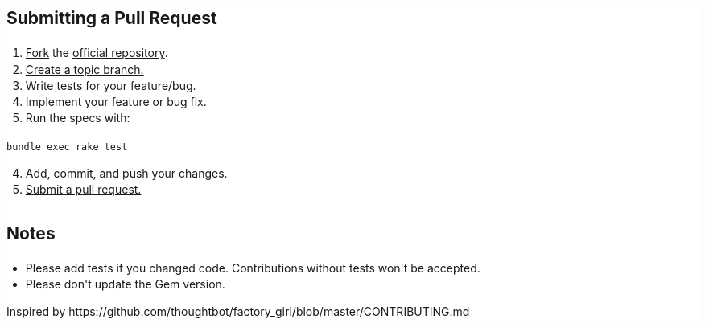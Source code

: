 [gist]: https://gist.github.com/

## Submitting a Pull Request
1. [Fork][fork] the [official repository][repo].
2. [Create a topic branch.][branch]
3. Write tests for your feature/bug.
3. Implement your feature or bug fix.
4. Run the specs with:
```bash
bundle exec rake test
```
4. Add, commit, and push your changes.
5. [Submit a pull request.][pr]

## Notes
* Please add tests if you changed code. Contributions without tests won't be accepted.
* Please don't update the Gem version.

[repo]: https://github.com/maestrano/mno-enterprise/tree/master
[fork]: https://help.github.com/articles/fork-a-repo/
[branch]: https://help.github.com/articles/creating-and-deleting-branches-within-your-repository/
[pr]: https://help.github.com/articles/using-pull-requests/

Inspired by https://github.com/thoughtbot/factory_girl/blob/master/CONTRIBUTING.md


[issues]: https://github.com/maestrano/mno-enterprise/issues